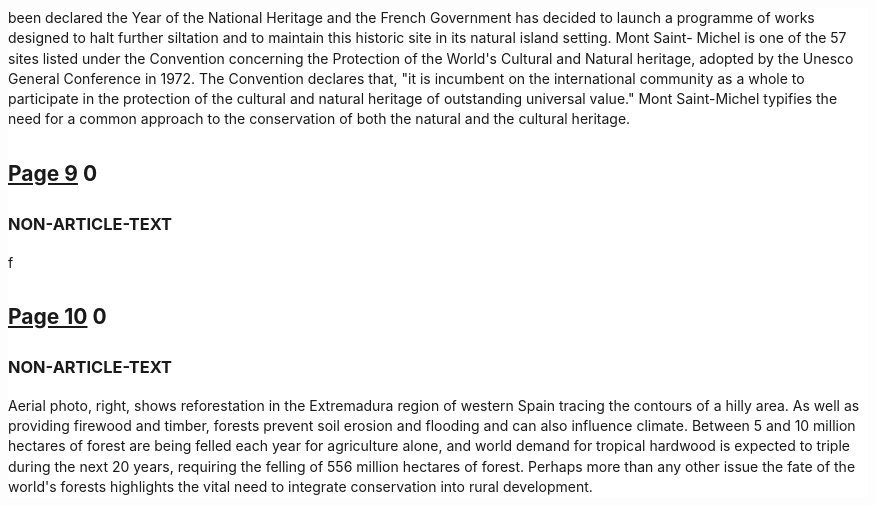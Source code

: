 been declared the Year of the
National Heritage and the French
Government has decided to launch
a programme of works designed to
halt further siltation and to
maintain this historic site in its
natural island setting. Mont Saint-
Michel is one of the 57 sites listed
under the Convention concerning
the Protection of the World's
Cultural and Natural heritage,
adopted by the Unesco General
Conference in 1972. The Convention
declares that, "it is incumbent on
the international community as a
whole to participate in the
protection of the cultural and
natural heritage of outstanding
universal value." Mont Saint-Michel
typifies the need for a common
approach to the conservation of
both the natural and the cultural
heritage.

## [Page 9](https://demo.humlab.umu.se/courier/074757engo.pdf#page=9) 0

### NON-ARTICLE-TEXT

f

## [Page 10](https://demo.humlab.umu.se/courier/074757engo.pdf#page=10) 0

### NON-ARTICLE-TEXT

Aerial photo, right, shows
reforestation in the
Extremadura region of
western Spain tracing the
contours of a hilly area. As
well as providing firewood
and timber, forests prevent
soil erosion and flooding and
can also influence climate.
Between 5 and 10 million
hectares of forest are being
felled each year for
agriculture alone, and world
demand for tropical
hardwood is expected to
triple during the next 20
years, requiring the felling of
556 million hectares of forest.
Perhaps more than any other
issue the fate of the world's
forests highlights the vital
need to integrate
conservation into rural
development.
